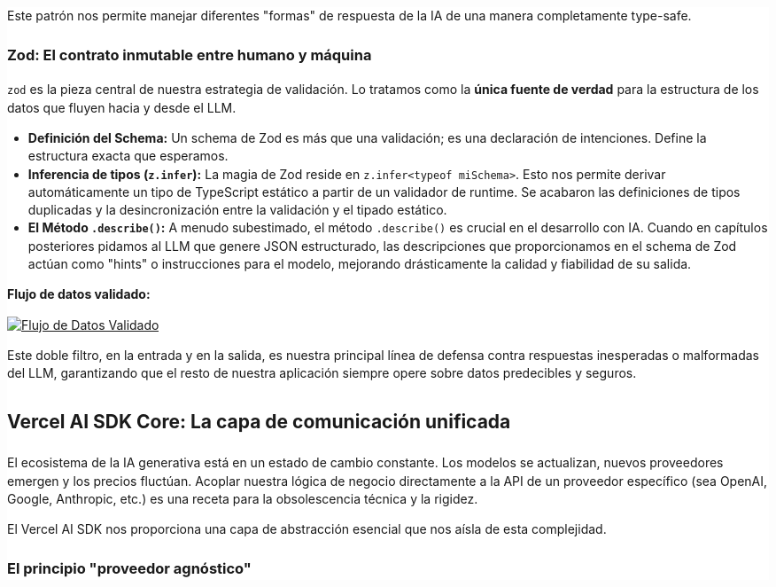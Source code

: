 </div>



<p>Este patrón nos permite manejar diferentes "formas" de respuesta de la IA de una manera completamente type-safe.</p>

<h3>
  
  
  Zod: El contrato inmutable entre humano y máquina
</h3>

<p><code>zod</code> es la pieza central de nuestra estrategia de validación. Lo tratamos como la <strong>única fuente de verdad</strong> para la estructura de los datos que fluyen hacia y desde el LLM.</p>

<ul>
<li>  <strong>Definición del Schema:</strong> Un schema de Zod es más que una validación; es una declaración de intenciones. Define la estructura exacta que esperamos.</li>
<li>  <strong>Inferencia de tipos (<code>z.infer</code>):</strong> La magia de Zod reside en <code>z.infer&lt;typeof miSchema&gt;</code>. Esto nos permite derivar automáticamente un tipo de TypeScript estático a partir de un validador de runtime. Se acabaron las definiciones de tipos duplicadas y la desincronización entre la validación y el tipado estático.</li>
<li>  <strong>El Método <code>.describe()</code>:</strong> A menudo subestimado, el método <code>.describe()</code> es crucial en el desarrollo con IA. Cuando en capítulos posteriores pidamos al LLM que genere JSON estructurado, las descripciones que proporcionamos en el schema de Zod actúan como "hints" o instrucciones para el modelo, mejorando drásticamente la calidad y fiabilidad de su salida.</li>
</ul>

<p><strong>Flujo de datos validado:</strong></p>

<p><a href="https://media2.dev.to/dynamic/image/width=800%2Cheight=%2Cfit=scale-down%2Cgravity=auto%2Cformat=auto/https%3A%2F%2Fdev-to-uploads.s3.amazonaws.com%2Fuploads%2Farticles%2Fsy2n23n000kuk8lgs0op.png" class="article-body-image-wrapper"><img src="https://media2.dev.to/dynamic/image/width=800%2Cheight=%2Cfit=scale-down%2Cgravity=auto%2Cformat=auto/https%3A%2F%2Fdev-to-uploads.s3.amazonaws.com%2Fuploads%2Farticles%2Fsy2n23n000kuk8lgs0op.png" alt="Flujo de Datos Validado" width="800" height="48"></a></p>

<p>Este doble filtro, en la entrada y en la salida, es nuestra principal línea de defensa contra respuestas inesperadas o malformadas del LLM, garantizando que el resto de nuestra aplicación siempre opere sobre datos predecibles y seguros.</p>




<h2>
  
  
  Vercel AI SDK Core: La capa de comunicación unificada
</h2>

<p>El ecosistema de la IA generativa está en un estado de cambio constante. Los modelos se actualizan, nuevos proveedores emergen y los precios fluctúan. Acoplar nuestra lógica de negocio directamente a la API de un proveedor específico (sea OpenAI, Google, Anthropic, etc.) es una receta para la obsolescencia técnica y la rigidez.</p>

<p>El Vercel AI SDK nos proporciona una capa de abstracción esencial que nos aísla de esta complejidad.</p>

<h3>
  
  
  El principio "proveedor agnóstico"
</h3>
